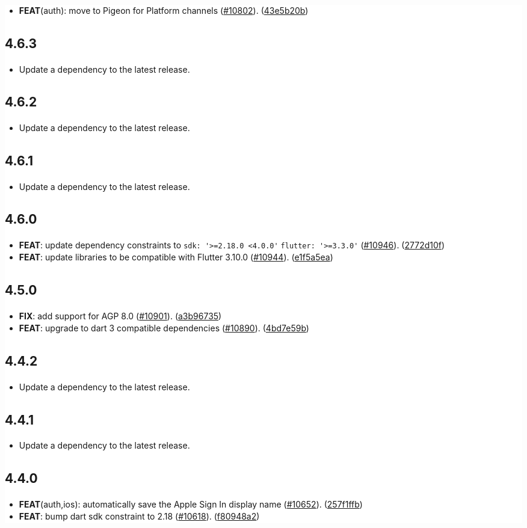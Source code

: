 - **FEAT**(auth): move to Pigeon for Platform channels ([#10802](https://github.com/firebase/flutterfire/issues/10802)). ([43e5b20b](https://github.com/firebase/flutterfire/commit/43e5b20b14799102a6544a4763476eaba44b9cfb))

## 4.6.3

 - Update a dependency to the latest release.

## 4.6.2

 - Update a dependency to the latest release.

## 4.6.1

 - Update a dependency to the latest release.

## 4.6.0

 - **FEAT**: update dependency constraints to `sdk: '>=2.18.0 <4.0.0'` `flutter: '>=3.3.0'` ([#10946](https://github.com/firebase/flutterfire/issues/10946)). ([2772d10f](https://github.com/firebase/flutterfire/commit/2772d10fe510dcc28ec2d37a26b266c935699fa6))
 - **FEAT**: update libraries to be compatible with Flutter 3.10.0 ([#10944](https://github.com/firebase/flutterfire/issues/10944)). ([e1f5a5ea](https://github.com/firebase/flutterfire/commit/e1f5a5ea798c54f19d1d2f7b8f2250f8819f44b7))

## 4.5.0

 - **FIX**: add support for AGP 8.0 ([#10901](https://github.com/firebase/flutterfire/issues/10901)). ([a3b96735](https://github.com/firebase/flutterfire/commit/a3b967354294c295a9be8d699a6adb7f4b1dba7f))
 - **FEAT**: upgrade to dart 3 compatible dependencies ([#10890](https://github.com/firebase/flutterfire/issues/10890)). ([4bd7e59b](https://github.com/firebase/flutterfire/commit/4bd7e59b1f2b09a2230c49830159342dd4592041))

## 4.4.2

 - Update a dependency to the latest release.

## 4.4.1

 - Update a dependency to the latest release.

## 4.4.0

 - **FEAT**(auth,ios): automatically save the Apple Sign In display name ([#10652](https://github.com/firebase/flutterfire/issues/10652)). ([257f1ffb](https://github.com/firebase/flutterfire/commit/257f1ffbce7abd458df91d8e4b6422d83b5b849f))
 - **FEAT**: bump dart sdk constraint to 2.18 ([#10618](https://github.com/firebase/flutterfire/issues/10618)). ([f80948a2](https://github.com/firebase/flutterfire/commit/f80948a28b62eead358bdb900d5a0dfb97cebb33))
